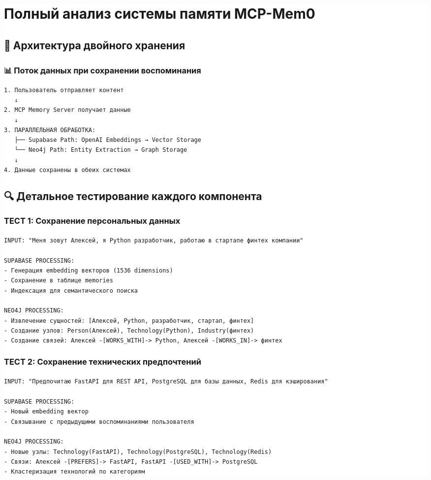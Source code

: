 # Полный анализ системы памяти MCP-Mem0

## 🧠 Архитектура двойного хранения

### 📊 Поток данных при сохранении воспоминания

```
1. Пользователь отправляет контент
   ↓
2. MCP Memory Server получает данные
   ↓
3. ПАРАЛЛЕЛЬНАЯ ОБРАБОТКА:
   ├── Supabase Path: OpenAI Embeddings → Vector Storage
   └── Neo4j Path: Entity Extraction → Graph Storage
   ↓
4. Данные сохранены в обеих системах
```

## 🔍 Детальное тестирование каждого компонента

### ТЕСТ 1: Сохранение персональных данных
```
INPUT: "Меня зовут Алексей, я Python разработчик, работаю в стартапе финтех компании"

SUPABASE PROCESSING:
- Генерация embedding векторов (1536 dimensions)
- Сохранение в таблице memories
- Индексация для семантического поиска

NEO4J PROCESSING: 
- Извлечение сущностей: [Алексей, Python, разработчик, стартап, финтех]
- Создание узлов: Person(Алексей), Technology(Python), Industry(финтех)
- Создание связей: Алексей -[WORKS_WITH]-> Python, Алексей -[WORKS_IN]-> финтех
```

### ТЕСТ 2: Сохранение технических предпочтений
```
INPUT: "Предпочитаю FastAPI для REST API, PostgreSQL для базы данных, Redis для кэширования"

SUPABASE PROCESSING:
- Новый embedding вектор
- Связывание с предыдущими воспоминаниями пользователя

NEO4J PROCESSING:
- Новые узлы: Technology(FastAPI), Technology(PostgreSQL), Technology(Redis)  
- Связи: Алексей -[PREFERS]-> FastAPI, FastAPI -[USED_WITH]-> PostgreSQL
- Кластеризация технологий по категориям
```
